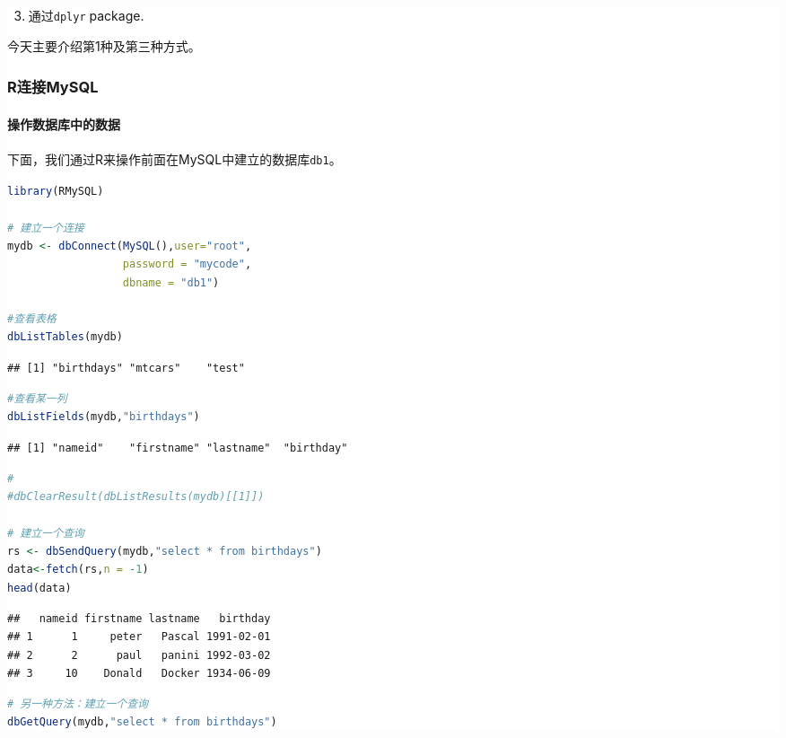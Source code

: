 3. 通过`dplyr` package.


今天主要介绍第1种及第三种方式。


### R连接MySQL

#### 操作数据库中的数据

下面，我们通过R来操作前面在MySQL中建立的数据库`db1`。


```r
library(RMySQL)

# 建立一个连接
mydb <- dbConnect(MySQL(),user="root",
                  password = "mycode",
                  dbname = "db1")

#查看表格
dbListTables(mydb)
```

```
## [1] "birthdays" "mtcars"    "test"
```

```r
#查看某一列
dbListFields(mydb,"birthdays")
```

```
## [1] "nameid"    "firstname" "lastname"  "birthday"
```

```r
#
#dbClearResult(dbListResults(mydb)[[1]])

# 建立一个查询
rs <- dbSendQuery(mydb,"select * from birthdays")
data<-fetch(rs,n = -1)
head(data)
```

```
##   nameid firstname lastname   birthday
## 1      1     peter   Pascal 1991-02-01
## 2      2      paul   panini 1992-03-02
## 3     10    Donald   Docker 1934-06-09
```

```r
# 另一种方法：建立一个查询
dbGetQuery(mydb,"select * from birthdays")
```
